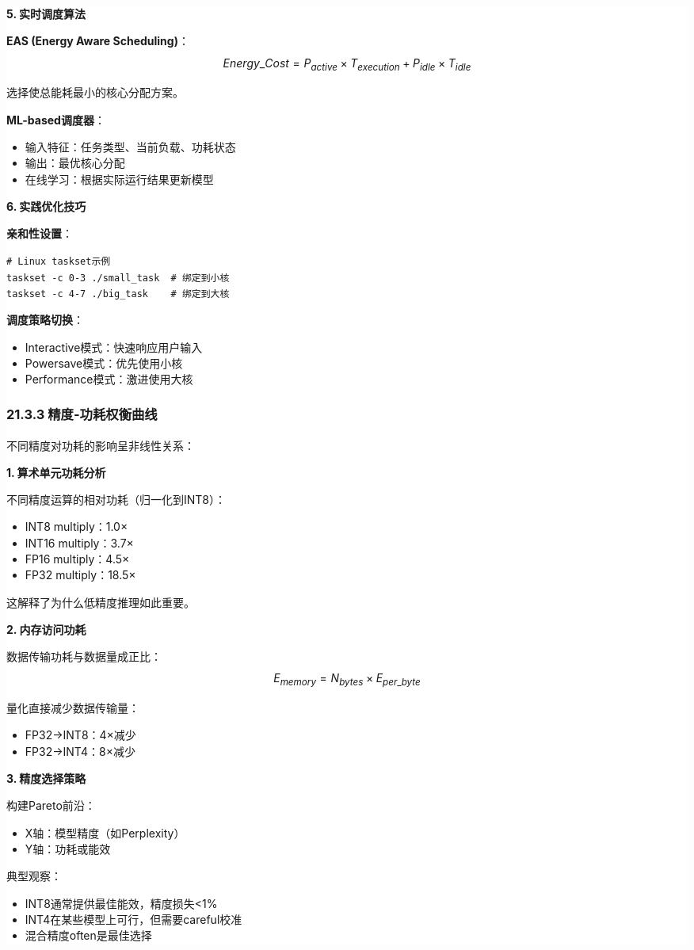 **5. 实时调度算法**

**EAS (Energy Aware Scheduling)**：
$$Energy\_Cost = P_{active} \times T_{execution} + P_{idle} \times T_{idle}$$

选择使总能耗最小的核心分配方案。

**ML-based调度器**：
- 输入特征：任务类型、当前负载、功耗状态
- 输出：最优核心分配
- 在线学习：根据实际运行结果更新模型

**6. 实践优化技巧**

**亲和性设置**：
```
# Linux taskset示例
taskset -c 0-3 ./small_task  # 绑定到小核
taskset -c 4-7 ./big_task    # 绑定到大核
```

**调度策略切换**：
- Interactive模式：快速响应用户输入
- Powersave模式：优先使用小核
- Performance模式：激进使用大核

### 21.3.3 精度-功耗权衡曲线

不同精度对功耗的影响呈非线性关系：

**1. 算术单元功耗分析**

不同精度运算的相对功耗（归一化到INT8）：
- INT8 multiply：1.0×
- INT16 multiply：3.7×
- FP16 multiply：4.5×
- FP32 multiply：18.5×

这解释了为什么低精度推理如此重要。

**2. 内存访问功耗**

数据传输功耗与数据量成正比：
$$E_{memory} = N_{bytes} \times E_{per\_byte}$$

量化直接减少数据传输量：
- FP32→INT8：4×减少
- FP32→INT4：8×减少

**3. 精度选择策略**

构建Pareto前沿：
- X轴：模型精度（如Perplexity）
- Y轴：功耗或能效

典型观察：
- INT8通常提供最佳能效，精度损失<1%
- INT4在某些模型上可行，但需要careful校准
- 混合精度often是最佳选择
